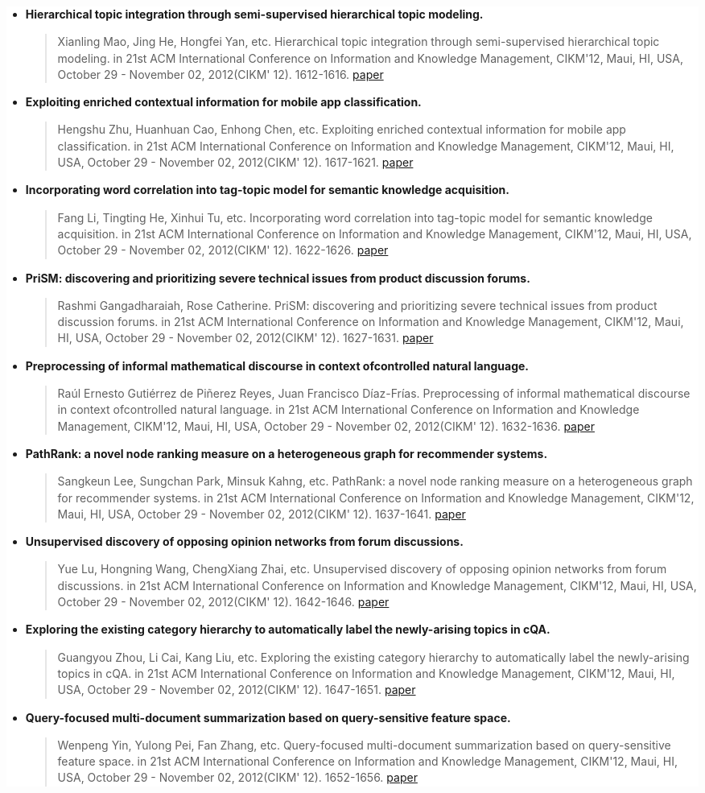 
- **Hierarchical topic integration through semi-supervised hierarchical topic modeling.**
    > Xianling Mao, Jing He, Hongfei Yan, etc. Hierarchical topic integration through semi-supervised hierarchical topic modeling. in 21st ACM International Conference on Information and Knowledge Management, CIKM&apos;12, Maui, HI, USA, October 29 - November 02, 2012(CIKM' 12). 1612-1616. [paper](https://doi.org/10.1145/2396761.2398483)


- **Exploiting enriched contextual information for mobile app classification.**
    > Hengshu Zhu, Huanhuan Cao, Enhong Chen, etc. Exploiting enriched contextual information for mobile app classification. in 21st ACM International Conference on Information and Knowledge Management, CIKM&apos;12, Maui, HI, USA, October 29 - November 02, 2012(CIKM' 12). 1617-1621. [paper](https://doi.org/10.1145/2396761.2398484)


- **Incorporating word correlation into tag-topic model for semantic knowledge acquisition.**
    > Fang Li, Tingting He, Xinhui Tu, etc. Incorporating word correlation into tag-topic model for semantic knowledge acquisition. in 21st ACM International Conference on Information and Knowledge Management, CIKM&apos;12, Maui, HI, USA, October 29 - November 02, 2012(CIKM' 12). 1622-1626. [paper](https://doi.org/10.1145/2396761.2398485)


- **PriSM: discovering and prioritizing severe technical issues from product discussion forums.**
    > Rashmi Gangadharaiah, Rose Catherine. PriSM: discovering and prioritizing severe technical issues from product discussion forums. in 21st ACM International Conference on Information and Knowledge Management, CIKM&apos;12, Maui, HI, USA, October 29 - November 02, 2012(CIKM' 12). 1627-1631. [paper](https://doi.org/10.1145/2396761.2398486)


- **Preprocessing of informal mathematical discourse in context ofcontrolled natural language.**
    > Raúl Ernesto Gutiérrez de Piñerez Reyes, Juan Francisco Díaz-Frías. Preprocessing of informal mathematical discourse in context ofcontrolled natural language. in 21st ACM International Conference on Information and Knowledge Management, CIKM&apos;12, Maui, HI, USA, October 29 - November 02, 2012(CIKM' 12). 1632-1636. [paper](https://doi.org/10.1145/2396761.2398487)


- **PathRank: a novel node ranking measure on a heterogeneous graph for recommender systems.**
    > Sangkeun Lee, Sungchan Park, Minsuk Kahng, etc. PathRank: a novel node ranking measure on a heterogeneous graph for recommender systems. in 21st ACM International Conference on Information and Knowledge Management, CIKM&apos;12, Maui, HI, USA, October 29 - November 02, 2012(CIKM' 12). 1637-1641. [paper](https://doi.org/10.1145/2396761.2398488)


- **Unsupervised discovery of opposing opinion networks from forum discussions.**
    > Yue Lu, Hongning Wang, ChengXiang Zhai, etc. Unsupervised discovery of opposing opinion networks from forum discussions. in 21st ACM International Conference on Information and Knowledge Management, CIKM&apos;12, Maui, HI, USA, October 29 - November 02, 2012(CIKM' 12). 1642-1646. [paper](https://doi.org/10.1145/2396761.2398489)


- **Exploring the existing category hierarchy to automatically label the newly-arising topics in cQA.**
    > Guangyou Zhou, Li Cai, Kang Liu, etc. Exploring the existing category hierarchy to automatically label the newly-arising topics in cQA. in 21st ACM International Conference on Information and Knowledge Management, CIKM&apos;12, Maui, HI, USA, October 29 - November 02, 2012(CIKM' 12). 1647-1651. [paper](https://doi.org/10.1145/2396761.2398490)


- **Query-focused multi-document summarization based on query-sensitive feature space.**
    > Wenpeng Yin, Yulong Pei, Fan Zhang, etc. Query-focused multi-document summarization based on query-sensitive feature space. in 21st ACM International Conference on Information and Knowledge Management, CIKM&apos;12, Maui, HI, USA, October 29 - November 02, 2012(CIKM' 12). 1652-1656. [paper](https://doi.org/10.1145/2396761.2398491)
